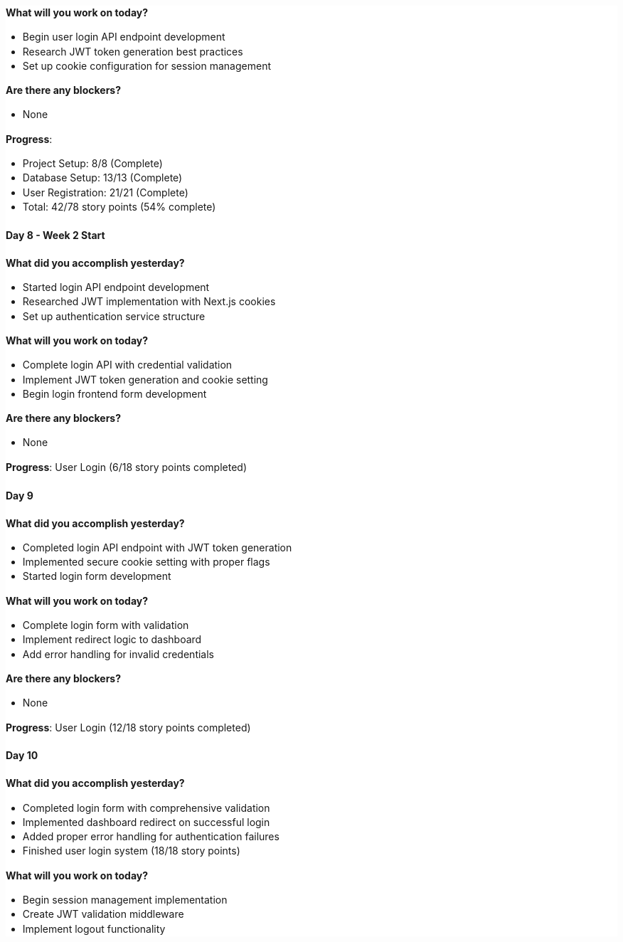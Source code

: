 **What will you work on today?**
- Begin user login API endpoint development
- Research JWT token generation best practices
- Set up cookie configuration for session management

**Are there any blockers?**
- None

**Progress**: 
- Project Setup: 8/8 (Complete)
- Database Setup: 13/13 (Complete) 
- User Registration: 21/21 (Complete)
- Total: 42/78 story points (54% complete)

#### Day 8 - Week 2 Start
**What did you accomplish yesterday?**
- Started login API endpoint development
- Researched JWT implementation with Next.js cookies
- Set up authentication service structure

**What will you work on today?**
- Complete login API with credential validation
- Implement JWT token generation and cookie setting
- Begin login frontend form development

**Are there any blockers?**
- None

**Progress**: User Login (6/18 story points completed)

#### Day 9
**What did you accomplish yesterday?**
- Completed login API endpoint with JWT token generation
- Implemented secure cookie setting with proper flags
- Started login form development

**What will you work on today?**
- Complete login form with validation
- Implement redirect logic to dashboard
- Add error handling for invalid credentials

**Are there any blockers?**
- None

**Progress**: User Login (12/18 story points completed)

#### Day 10
**What did you accomplish yesterday?**
- Completed login form with comprehensive validation
- Implemented dashboard redirect on successful login
- Added proper error handling for authentication failures
- Finished user login system (18/18 story points)

**What will you work on today?**
- Begin session management implementation
- Create JWT validation middleware
- Implement logout functionality
